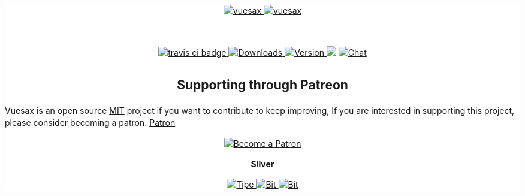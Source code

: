 <p align="center">
  <a href="https://lusaxweb.github.io/vuesax/">
<img width="40%" src="https://raw.githubusercontent.com/lusaxweb/vuesax/master/public/vuesax-logo-beta.png" alt="vuesax" />
<img src="https://raw.githubusercontent.com/lusaxweb/vuesax/master/public/vuesax-components.gif" alt="vuesax" />
   </a>
  </p>

  </br>
  
  
  
  

  <p align="center">
  <a href="https://travis-ci.org/lusaxweb/vuesax">
    <img src="https://img.shields.io/travis/lusaxweb/vuesax.svg" alt="travis ci badge">
  </a>
  <a href="https://www.npmjs.com/package/vuesax">
    <img src="https://img.shields.io/npm/dm/vuesax.svg" alt="Downloads">
  </a>
  <a href="https://www.npmjs.com/package/vuesax">
    <img src="https://img.shields.io/npm/v/vuesax.svg" alt="Version">
  </a>
  <a href="https://www.npmjs.com/package/vuesax"><img src="https://img.shields.io/npm/l/vuesax.svg" /></a>
  <a href="https://discord.gg/6AZNXEa">
    <img src="https://discordapp.com/api/guilds/467198491920433153/widget.png" alt="Chat">
  </a>
</p>

<h2 align="center">Supporting through Patreon</h2>

Vuesax is an open source [MIT](https://raw.githubusercontent.com/lusaxweb/vuesax/master/LICENSE) project if you want to contribute to keep improving, If you are interested in supporting this project, please consider becoming a patron. [Patron](https://www.patreon.com/bePatron?c=1567892)

<p align="center">
  <a href="https://www.patreon.com/bePatron?c=1567892">
    <img src="https://c5.patreon.com/external/logo/become_a_patron_button.png" alt="Become a Patron" />
  </a>
</p>

<p align="center"><b>Silver</b></p>

<p align="center">
  <a href="https://tipe.io/">
    <img width="20%" src="https://raw.githubusercontent.com/lusaxweb/vuesax/master/docs/.vuepress/public/tipe.png" alt="Tipe" />
   </a>
  <a href="https://bitsrc.io/">
    <img width="20%" src="https://raw.githubusercontent.com/lusaxweb/vuesax/master/docs/.vuepress/public/bit-share-code.png" alt="Bit">
  </a>
  <a href="https://www.wrappixel.com/?ref=102">
    <img width="20%" src="https://raw.githubusercontent.com/lusaxweb/vuesax/master/docs/.vuepress/public/wrappixel-logo.png" alt="Bit">
  </a>
 </p>
